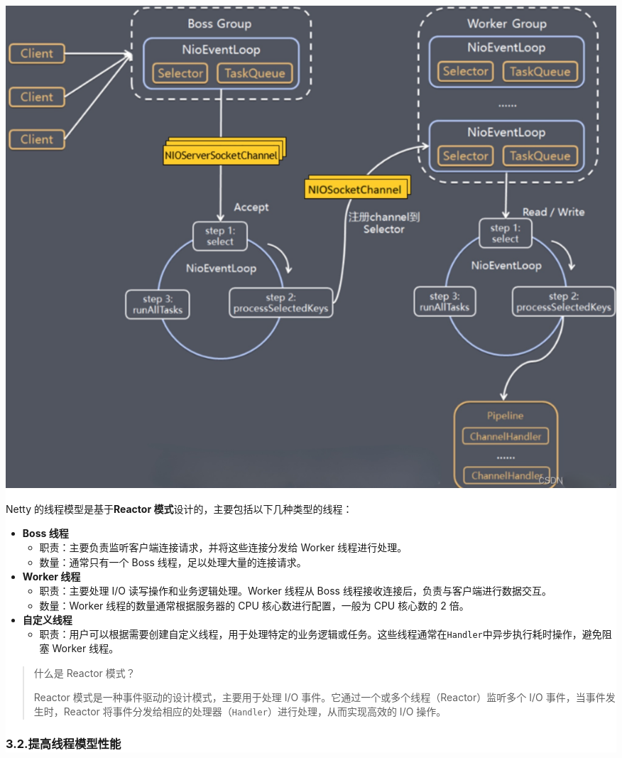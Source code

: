![](./imgs/7.png)

Netty 的线程模型是基于**Reactor 模式**设计的，主要包括以下几种类型的线程：

- **Boss 线程**
  - 职责：主要负责监听客户端连接请求，并将这些连接分发给 Worker 线程进行处理。
  - 数量：通常只有一个 Boss 线程，足以处理大量的连接请求。
- **Worker 线程**
  - 职责：主要处理 I/O 读写操作和业务逻辑处理。Worker 线程从 Boss 线程接收连接后，负责与客户端进行数据交互。
  - 数量：Worker 线程的数量通常根据服务器的 CPU 核心数进行配置，一般为 CPU 核心数的 2 倍。
- **自定义线程**
  - 职责：用户可以根据需要创建自定义线程，用于处理特定的业务逻辑或任务。这些线程通常在`Handler`中异步执行耗时操作，避免阻塞 Worker 线程。

> 什么是 Reactor 模式？
>
> Reactor 模式是一种事件驱动的设计模式，主要用于处理 I/O 事件。它通过一个或多个线程（Reactor）监听多个 I/O 事件，当事件发生时，Reactor 将事件分发给相应的处理器（`Handler`）进行处理，从而实现高效的 I/O 操作。

### 3.2.提高线程模型性能
